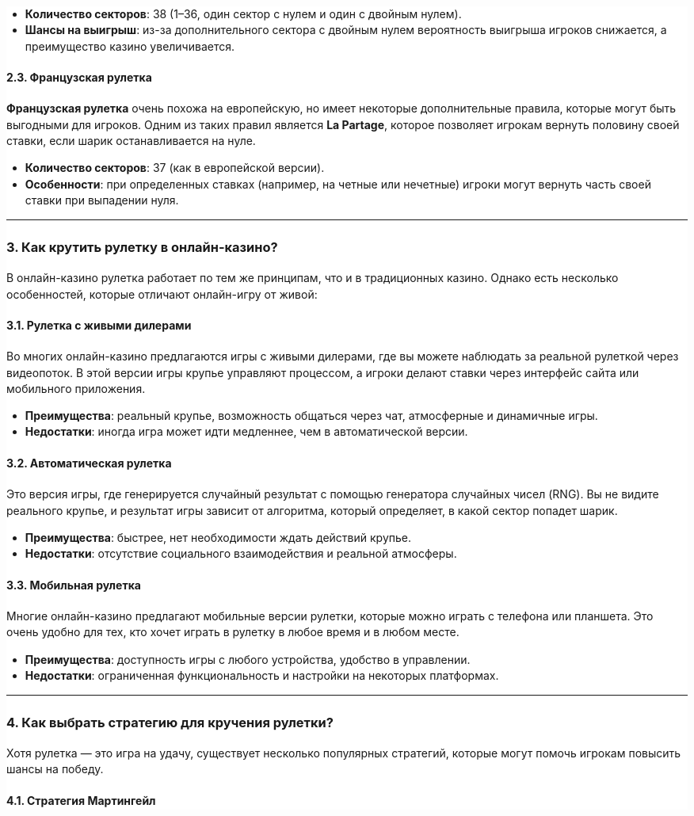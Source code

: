 * **Количество секторов**: 38 (1–36, один сектор с нулем и один с двойным нулем).
* **Шансы на выигрыш**: из-за дополнительного сектора с двойным нулем вероятность выигрыша игроков снижается, а преимущество казино увеличивается.

#### 2.3. **Французская рулетка**

**Французская рулетка** очень похожа на европейскую, но имеет некоторые дополнительные правила, которые могут быть выгодными для игроков. Одним из таких правил является **La Partage**, которое позволяет игрокам вернуть половину своей ставки, если шарик останавливается на нуле.

* **Количество секторов**: 37 (как в европейской версии).
* **Особенности**: при определенных ставках (например, на четные или нечетные) игроки могут вернуть часть своей ставки при выпадении нуля.

***

### 3. Как **крутить рулетку** в онлайн-казино?

В онлайн-казино рулетка работает по тем же принципам, что и в традиционных казино. Однако есть несколько особенностей, которые отличают онлайн-игру от живой:

#### 3.1. **Рулетка с живыми дилерами**

Во многих онлайн-казино предлагаются игры с живыми дилерами, где вы можете наблюдать за реальной рулеткой через видеопоток. В этой версии игры крупье управляют процессом, а игроки делают ставки через интерфейс сайта или мобильного приложения.

* **Преимущества**: реальный крупье, возможность общаться через чат, атмосферные и динамичные игры.
* **Недостатки**: иногда игра может идти медленнее, чем в автоматической версии.

#### 3.2. **Автоматическая рулетка**

Это версия игры, где генерируется случайный результат с помощью генератора случайных чисел (RNG). Вы не видите реального крупье, и результат игры зависит от алгоритма, который определяет, в какой сектор попадет шарик.

* **Преимущества**: быстрее, нет необходимости ждать действий крупье.
* **Недостатки**: отсутствие социального взаимодействия и реальной атмосферы.

#### 3.3. **Мобильная рулетка**

Многие онлайн-казино предлагают мобильные версии рулетки, которые можно играть с телефона или планшета. Это очень удобно для тех, кто хочет играть в рулетку в любое время и в любом месте.

* **Преимущества**: доступность игры с любого устройства, удобство в управлении.
* **Недостатки**: ограниченная функциональность и настройки на некоторых платформах.

***

### 4. Как выбрать стратегию для **кручения рулетки**?

Хотя рулетка — это игра на удачу, существует несколько популярных стратегий, которые могут помочь игрокам повысить шансы на победу.

#### 4.1. **Стратегия Мартингейл**
